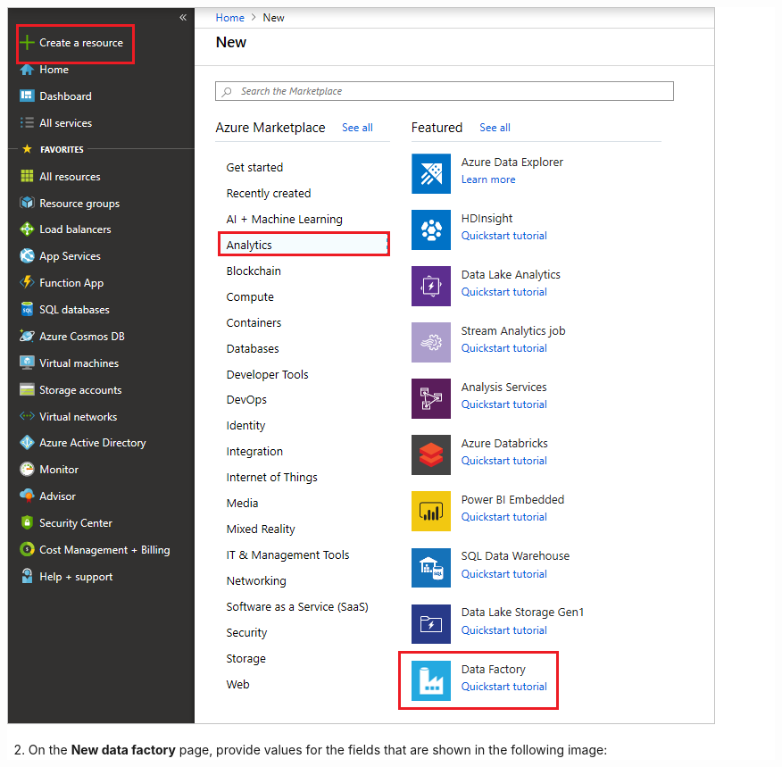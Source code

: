    ![Data Factory selection in the New pane](./media/quickstart-create-data-factory-portal/new-azure-data-factory-menu.png)

2. On the **New data factory** page, provide values for the fields that are shown in the following image: 
      